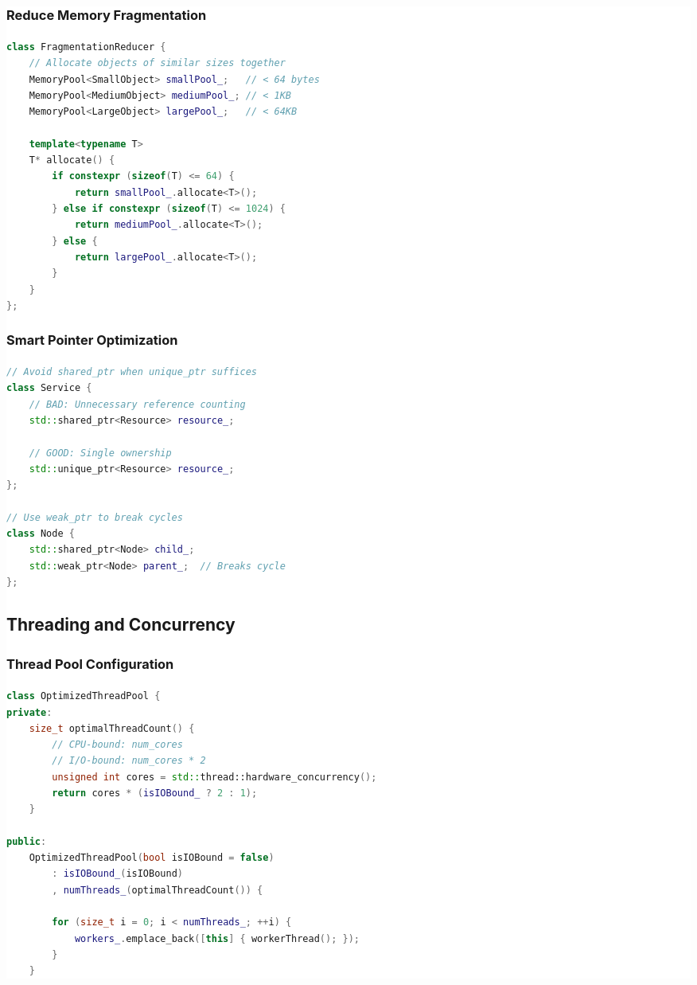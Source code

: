 ### Reduce Memory Fragmentation

```cpp
class FragmentationReducer {
    // Allocate objects of similar sizes together
    MemoryPool<SmallObject> smallPool_;   // < 64 bytes
    MemoryPool<MediumObject> mediumPool_; // < 1KB
    MemoryPool<LargeObject> largePool_;   // < 64KB

    template<typename T>
    T* allocate() {
        if constexpr (sizeof(T) <= 64) {
            return smallPool_.allocate<T>();
        } else if constexpr (sizeof(T) <= 1024) {
            return mediumPool_.allocate<T>();
        } else {
            return largePool_.allocate<T>();
        }
    }
};
```

### Smart Pointer Optimization

```cpp
// Avoid shared_ptr when unique_ptr suffices
class Service {
    // BAD: Unnecessary reference counting
    std::shared_ptr<Resource> resource_;

    // GOOD: Single ownership
    std::unique_ptr<Resource> resource_;
};

// Use weak_ptr to break cycles
class Node {
    std::shared_ptr<Node> child_;
    std::weak_ptr<Node> parent_;  // Breaks cycle
};
```

## Threading and Concurrency

### Thread Pool Configuration

```cpp
class OptimizedThreadPool {
private:
    size_t optimalThreadCount() {
        // CPU-bound: num_cores
        // I/O-bound: num_cores * 2
        unsigned int cores = std::thread::hardware_concurrency();
        return cores * (isIOBound_ ? 2 : 1);
    }

public:
    OptimizedThreadPool(bool isIOBound = false)
        : isIOBound_(isIOBound)
        , numThreads_(optimalThreadCount()) {

        for (size_t i = 0; i < numThreads_; ++i) {
            workers_.emplace_back([this] { workerThread(); });
        }
    }
```